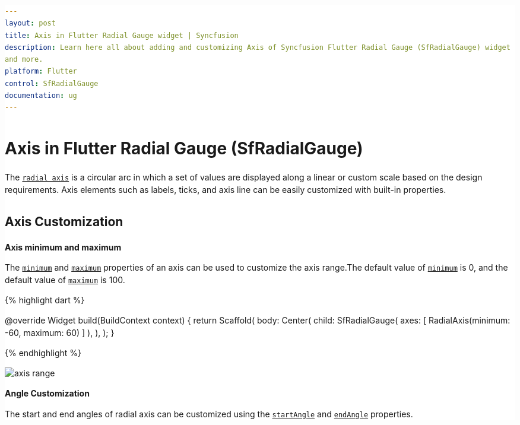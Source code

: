 ```yaml
---
layout: post
title: Axis in Flutter Radial Gauge widget | Syncfusion
description: Learn here all about adding and customizing Axis of Syncfusion Flutter Radial Gauge (SfRadialGauge) widget and more.
platform: Flutter
control: SfRadialGauge
documentation: ug
---
```


# Axis in Flutter Radial Gauge (SfRadialGauge)

The [`radial axis`](https://pub.dev/documentation/syncfusion_flutter_gauges/latest/gauges/RadialAxis-class.html) is a circular arc in which a set of values are displayed along a linear or custom scale based on the design requirements. Axis elements such as labels, ticks, and axis line can be easily customized with built-in properties.

## Axis Customization

**Axis minimum and maximum** 

The [`minimum`](https://pub.dev/documentation/syncfusion_flutter_gauges/latest/gauges/RadialAxis/minimum.html) and [`maximum`](https://pub.dev/documentation/syncfusion_flutter_gauges/latest/gauges/RadialAxis/maximum.html) properties of an axis can be used to customize the axis range.The default value of [`minimum`](https://pub.dev/documentation/syncfusion_flutter_gauges/latest/gauges/RadialAxis/minimum.html) is 0, and the default value of [`maximum`](https://pub.dev/documentation/syncfusion_flutter_gauges/latest/gauges/RadialAxis/maximum.html) is 100.

{% highlight dart %}

  @override
  Widget build(BuildContext context) {
    return Scaffold(
      body: Center(
        child: SfRadialGauge(
          axes: <RadialAxis>[
            RadialAxis(minimum: -60, maximum: 60)
          ]
        ),
      ),
    );
  }

{% endhighlight %}

![axis range](images/axis/axis_range.jpg)

**Angle Customization**

The start and end angles of radial axis can be customized using the [`startAngle`](https://pub.dev/documentation/syncfusion_flutter_gauges/latest/gauges/RadialAxis/startAngle.html) and [`endAngle`](https://pub.dev/documentation/syncfusion_flutter_gauges/latest/gauges/RadialAxis/endAngle.html) properties.

